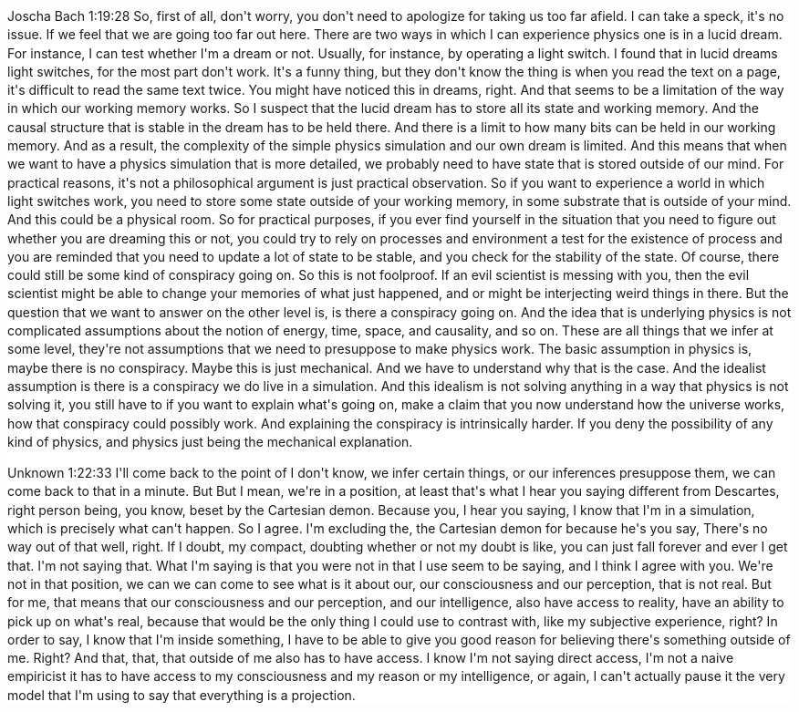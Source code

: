 Joscha Bach 1:19:28
So, first of all, don't worry, you don't need to apologize for taking us too far afield. I can take a speck, it's no issue. If we feel that we are going too far out here. There are two ways in which I can experience physics one is in a lucid dream. For instance, I can test whether I'm a dream or not. Usually, for instance, by operating a light switch. I found that in lucid dreams light switches, for the most part don't work. It's a funny thing, but they don't know the thing is when you read the text on a page, it's difficult to read the same text twice. You might have noticed this in dreams, right. And that seems to be a limitation of the way in which our working memory works. So I suspect that the lucid dream has to store all its state and working memory. And the causal structure that is stable in the dream has to be held there. And there is a limit to how many bits can be held in our working memory. And as a result, the complexity of the simple physics simulation and our own dream is limited. And this means that when we want to have a physics simulation that is more detailed, we probably need to have state that is stored outside of our mind. For practical reasons, it's not a philosophical argument is just practical observation. So if you want to experience a world in which light switches work, you need to store some state outside of your working memory, in some substrate that is outside of your mind. And this could be a physical room. So for practical purposes, if you ever find yourself in the situation that you need to figure out whether you are dreaming this or not, you could try to rely on processes and environment a test for the existence of process and you are reminded that you need to update a lot of state to be stable, and you check for the stability of the state. Of course, there could still be some kind of conspiracy going on. So this is not foolproof. If an evil scientist is messing with you, then the evil scientist might be able to change your memories of what just happened, and or might be interjecting weird things in there. But the question that we want to answer on the other level is, is there a conspiracy going on. And the idea that is underlying physics is not complicated assumptions about the notion of energy, time, space, and causality, and so on. These are all things that we infer at some level, they're not assumptions that we need to presuppose to make physics work. The basic assumption in physics is, maybe there is no conspiracy. Maybe this is just mechanical. And we have to understand why that is the case. And the idealist assumption is there is a conspiracy we do live in a simulation. And this idealism is not solving anything in a way that physics is not solving it, you still have to if you want to explain what's going on, make a claim that you now understand how the universe works, how that conspiracy could possibly work. And explaining the conspiracy is intrinsically harder. If you deny the possibility of any kind of physics, and physics just being the mechanical explanation.

Unknown 1:22:33
I'll come back to the point of I don't know, we infer certain things, or our inferences presuppose them, we can come back to that in a minute. But But I mean, we're in a position, at least that's what I hear you saying different from Descartes, right person being, you know, beset by the Cartesian demon. Because you, I hear you saying, I know that I'm in a simulation, which is precisely what can't happen. So I agree. I'm excluding the, the Cartesian demon for because he's you say, There's no way out of that well, right. If I doubt, my compact, doubting whether or not my doubt is like, you can just fall forever and ever I get that. I'm not saying that. What I'm saying is that you were not in that I use seem to be saying, and I think I agree with you. We're not in that position, we can we can come to see what is it about our, our consciousness and our perception, that is not real. But for me, that means that our consciousness and our perception, and our intelligence, also have access to reality, have an ability to pick up on what's real, because that would be the only thing I could use to contrast with, like my subjective experience, right? In order to say, I know that I'm inside something, I have to be able to give you good reason for believing there's something outside of me. Right? And that, that, that outside of me also has to have access. I know I'm not saying direct access, I'm not a naive empiricist it has to have access to my consciousness and my reason or my intelligence, or again, I can't actually pause it the very model that I'm using to say that everything is a projection.
